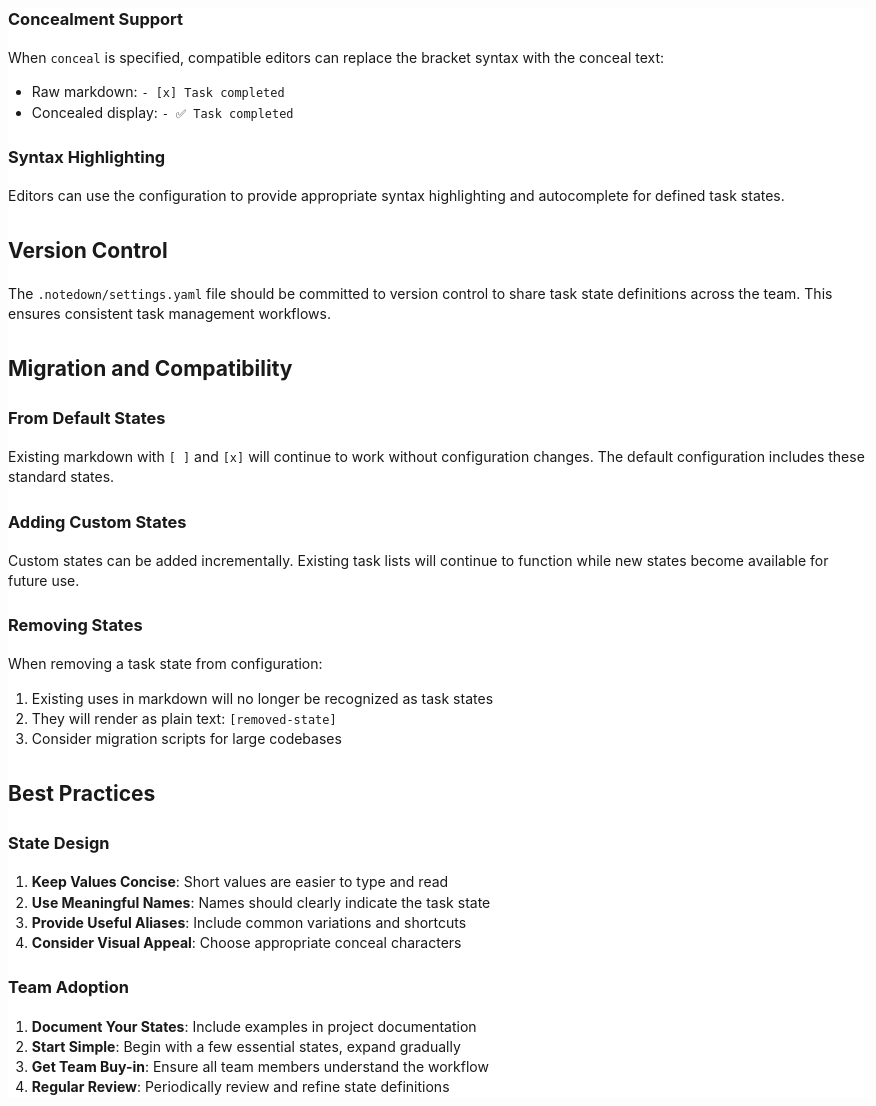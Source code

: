 ### Concealment Support

When `conceal` is specified, compatible editors can replace the bracket syntax with the conceal text:

- Raw markdown: `- [x] Task completed`
- Concealed display: `- ✅ Task completed`

### Syntax Highlighting

Editors can use the configuration to provide appropriate syntax highlighting and autocomplete for defined task states.

## Version Control

The `.notedown/settings.yaml` file should be committed to version control to share task state definitions across the team. This ensures consistent task management workflows.

## Migration and Compatibility

### From Default States

Existing markdown with `[ ]` and `[x]` will continue to work without configuration changes. The default configuration includes these standard states.

### Adding Custom States

Custom states can be added incrementally. Existing task lists will continue to function while new states become available for future use.

### Removing States

When removing a task state from configuration:
1. Existing uses in markdown will no longer be recognized as task states
2. They will render as plain text: `[removed-state]`
3. Consider migration scripts for large codebases

## Best Practices

### State Design

1. **Keep Values Concise**: Short values are easier to type and read
2. **Use Meaningful Names**: Names should clearly indicate the task state
3. **Provide Useful Aliases**: Include common variations and shortcuts
4. **Consider Visual Appeal**: Choose appropriate conceal characters

### Team Adoption

1. **Document Your States**: Include examples in project documentation
2. **Start Simple**: Begin with a few essential states, expand gradually
3. **Get Team Buy-in**: Ensure all team members understand the workflow
4. **Regular Review**: Periodically review and refine state definitions
